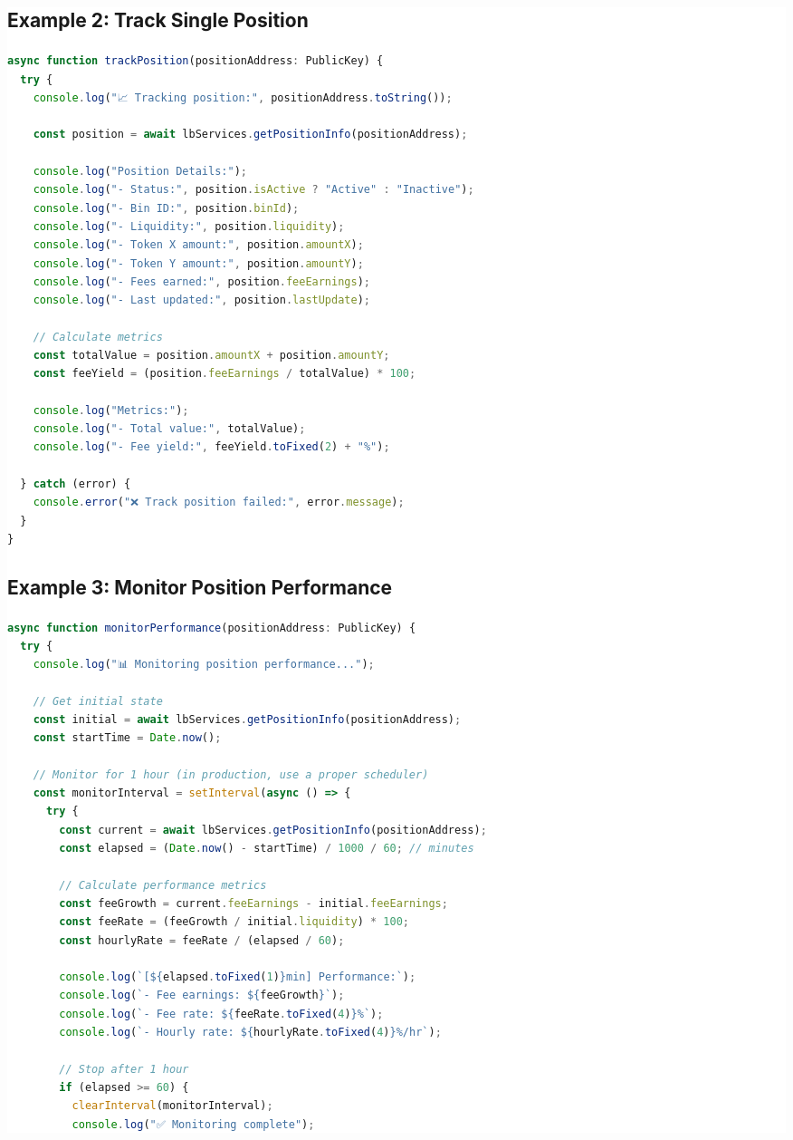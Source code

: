 ## Example 2: Track Single Position

```typescript
async function trackPosition(positionAddress: PublicKey) {
  try {
    console.log("📈 Tracking position:", positionAddress.toString());

    const position = await lbServices.getPositionInfo(positionAddress);

    console.log("Position Details:");
    console.log("- Status:", position.isActive ? "Active" : "Inactive");
    console.log("- Bin ID:", position.binId);
    console.log("- Liquidity:", position.liquidity);
    console.log("- Token X amount:", position.amountX);
    console.log("- Token Y amount:", position.amountY);
    console.log("- Fees earned:", position.feeEarnings);
    console.log("- Last updated:", position.lastUpdate);

    // Calculate metrics
    const totalValue = position.amountX + position.amountY;
    const feeYield = (position.feeEarnings / totalValue) * 100;

    console.log("Metrics:");
    console.log("- Total value:", totalValue);
    console.log("- Fee yield:", feeYield.toFixed(2) + "%");

  } catch (error) {
    console.error("❌ Track position failed:", error.message);
  }
}
```

## Example 3: Monitor Position Performance

```typescript
async function monitorPerformance(positionAddress: PublicKey) {
  try {
    console.log("📊 Monitoring position performance...");

    // Get initial state
    const initial = await lbServices.getPositionInfo(positionAddress);
    const startTime = Date.now();

    // Monitor for 1 hour (in production, use a proper scheduler)
    const monitorInterval = setInterval(async () => {
      try {
        const current = await lbServices.getPositionInfo(positionAddress);
        const elapsed = (Date.now() - startTime) / 1000 / 60; // minutes

        // Calculate performance metrics
        const feeGrowth = current.feeEarnings - initial.feeEarnings;
        const feeRate = (feeGrowth / initial.liquidity) * 100;
        const hourlyRate = feeRate / (elapsed / 60);

        console.log(`[${elapsed.toFixed(1)}min] Performance:`);
        console.log(`- Fee earnings: ${feeGrowth}`);
        console.log(`- Fee rate: ${feeRate.toFixed(4)}%`);
        console.log(`- Hourly rate: ${hourlyRate.toFixed(4)}%/hr`);

        // Stop after 1 hour
        if (elapsed >= 60) {
          clearInterval(monitorInterval);
          console.log("✅ Monitoring complete");
```